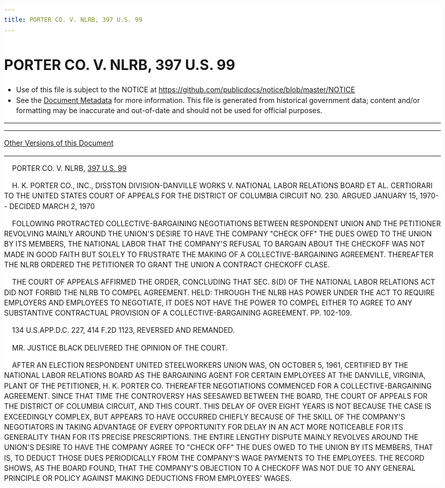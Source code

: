 ```yaml
---
title: PORTER CO. V. NLRB, 397 U.S. 99
---
```


# PORTER CO. V. NLRB, 397 U.S. 99

* Use of this file is subject to the NOTICE at https://github.com/publicdocs/notice/blob/master/NOTICE
* See the [Document Metadata](../../../index.md) for more information.
  This file is generated from historical government data; content and/or formatting may be inaccurate and out-of-date and should not be used for official purposes.

----------
----------

[Other Versions of this Document](https://publicdocs.github.io/go/links?ns=uslm-x&ref=%2Fus%2Fcourts%2Fscotus%2FusReporter%2F397%2F99)

----------

    PORTER CO. V. NLRB, [397 U.S. 99][/us/courts/scotus/usReporter/397/99]

    H. K. PORTER CO., INC., DISSTON DIVISION-DANVILLE WORKS V. NATIONAL LABOR RELATIONS BOARD ET AL. CERTIORARI TO THE UNITED STATES COURT OF APPEALS FOR THE DISTRICT OF COLUMBIA CIRCUIT NO. 230.  ARGUED JANUARY 15, 1970-- DECIDED MARCH 2, 1970

    FOLLOWING PROTRACTED COLLECTIVE-BARGAINING NEGOTIATIONS BETWEEN RESPONDENT UNION AND THE PETITIONER REVOLVING MAINLY AROUND THE UNION'S DESIRE TO HAVE THE COMPANY "CHECK OFF" THE DUES OWED TO THE UNION BY ITS MEMBERS, THE NATIONAL LABOR THAT THE COMPANY'S REFUSAL TO BARGAIN ABOUT THE CHECKOFF WAS NOT MADE IN GOOD FAITH BUT SOLELY TO FRUSTRATE THE MAKING OF A COLLECTIVE-BARGAINING AGREEMENT.  THEREAFTER THE NLRB ORDERED THE PETITIONER TO GRANT THE UNION A CONTRACT CHECKOFF CLASE.

    THE COURT OF APPEALS AFFIRMED THE ORDER, CONCLUDING THAT SEC. 8(D) OF THE NATIONAL LABOR RELATIONS ACT DID NOT FORBID THE NLRB TO COMPEL AGREEMENT.  HELD:  THROUGH THE NLRB HAS POWER UNDER THE ACT TO REQUIRE EMPLOYERS AND EMPLOYEES TO NEGOTIATE, IT DOES NOT HAVE THE POWER TO COMPEL EITHER TO AGREE TO ANY SUBSTANTIVE CONTRACTUAL PROVISION OF A COLLECTIVE-BARGAINING AGREEMENT.  PP. 102-109.

    134 U.S.APP.D.C. 227, 414 F.2D 1123, REVERSED AND REMANDED.

    MR. JUSTICE BLACK DELIVERED THE OPINION OF THE COURT.

    AFTER AN ELECTION RESPONDENT UNITED STEELWORKERS UNION WAS, ON OCTOBER 5, 1961, CERTIFIED BY THE NATIONAL LABOR RELATIONS BOARD AS THE BARGAINING AGENT FOR CERTAIN EMPLOYEES AT THE DANVILLE, VIRGINIA, PLANT OF THE PETITIONER, H. K. PORTER CO. THEREAFTER NEGOTIATIONS COMMENCED FOR A COLLECTIVE-BARGAINING AGREEMENT.  SINCE THAT TIME THE CONTROVERSY HAS SEESAWED BETWEEN THE BOARD, THE COURT OF APPEALS FOR THE DISTRICT OF COLUMBIA CIRCUIT, AND THIS COURT.  THIS DELAY OF OVER EIGHT YEARS IS NOT BECAUSE THE CASE IS EXCEEDINGLY COMPLEX, BUT APPEARS TO HAVE OCCURRED CHIEFLY BECAUSE OF THE SKILL OF THE COMPANY'S NEGOTIATORS IN TAKING ADVANTAGE OF EVERY OPPORTUNITY FOR DELAY IN AN ACT MORE NOTICEABLE FOR ITS GENERALITY THAN FOR ITS PRECISE PRESCRIPTIONS.  THE ENTIRE LENGTHY DISPUTE MAINLY REVOLVES AROUND THE UNION'S DESIRE TO HAVE THE COMPANY AGREE TO "CHECK OFF" THE DUES OWED TO THE UNION BY ITS MEMBERS, THAT IS, TO DEDUCT THOSE DUES PERIODICALLY FROM THE COMPANY'S WAGE PAYMENTS TO THE EMPLOYEES.  THE RECORD SHOWS, AS THE BOARD FOUND, THAT THE COMPANY'S OBJECTION TO A CHECKOFF WAS NOT DUE TO ANY GENERAL PRINCIPLE OR POLICY AGAINST MAKING DEDUCTIONS FROM EMPLOYEES' WAGES.


[/us/courts/scotus/usReporter/397/99]: https://publicdocs.github.io/go/links?ns=uslm-x&ref=%2Fus%2Fcourts%2Fscotus%2FusReporter%2F397%2F99
[/us/courts/scotus/usReporter/385/851]: https://publicdocs.github.io/go/links?ns=uslm-x&ref=%2Fus%2Fcourts%2Fscotus%2FusReporter%2F385%2F851
[/us/courts/scotus/usReporter/396/817]: https://publicdocs.github.io/go/links?ns=uslm-x&ref=%2Fus%2Fcourts%2Fscotus%2FusReporter%2F396%2F817
[/us/stat/61/136]: https://publicdocs.github.io/go/links?ns=uslm&ref=%2Fus%2Fstat%2F61%2F136
[/us/stat/49/449]: https://publicdocs.github.io/go/links?ns=uslm&ref=%2Fus%2Fstat%2F49%2F449
[/us/stat/48/195]: https://publicdocs.github.io/go/links?ns=uslm&ref=%2Fus%2Fstat%2F48%2F195
[/us/courts/scotus/usReporter/301/1]: https://publicdocs.github.io/go/links?ns=uslm-x&ref=%2Fus%2Fcourts%2Fscotus%2FusReporter%2F301%2F1
[/us/courts/scotus/usReporter/343/395]: https://publicdocs.github.io/go/links?ns=uslm-x&ref=%2Fus%2Fcourts%2Fscotus%2FusReporter%2F343%2F395
[/us/courts/scotus/usReporter/361/477]: https://publicdocs.github.io/go/links?ns=uslm-x&ref=%2Fus%2Fcourts%2Fscotus%2FusReporter%2F361%2F477
[/us/usc/t29/s158]: https://publicdocs.github.io/go/links?ns=uslm&ref=%2Fus%2Fusc%2Ft29%2Fs158
[/us/usc/t29/s160]: https://publicdocs.github.io/go/links?ns=uslm&ref=%2Fus%2Fusc%2Ft29%2Fs160
[/us/usc/t29/s158]: https://publicdocs.github.io/go/links?ns=uslm&ref=%2Fus%2Fusc%2Ft29%2Fs158